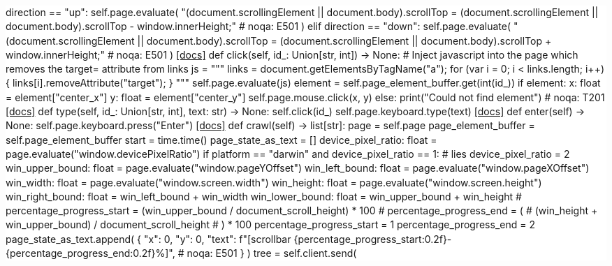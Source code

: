 direction == "up":                 self.page.evaluate(                     "(document.scrollingElement || document.body).scrollTop = (document.scrollingElement || document.body).scrollTop - window.innerHeight;"  # noqa: E501                 )             elif direction == "down":                 self.page.evaluate(                     "(document.scrollingElement || document.body).scrollTop = (document.scrollingElement || document.body).scrollTop + window.innerHeight;"  # noqa: E501                 )                                        [[docs]](https://python.langchain.com/api_reference/langchain/chains/langchain.chains.natbot.crawler.Crawler.html#langchain.chains.natbot.crawler.Crawler.click)         def click(self, id_: Union[str, int]) -> None:             # Inject javascript into the page which removes the target= attribute from links             js = """     		links = document.getElementsByTagName("a");     		for (var i = 0; i < links.length; i++) {     			links[i].removeAttribute("target");     		}     		"""             self.page.evaluate(js)                  element = self.page_element_buffer.get(int(id_))             if element:                 x: float = element["center_x"]                 y: float = element["center_y"]                      self.page.mouse.click(x, y)             else:                 print("Could not find element")  # noqa: T201                                        [[docs]](https://python.langchain.com/api_reference/langchain/chains/langchain.chains.natbot.crawler.Crawler.html#langchain.chains.natbot.crawler.Crawler.type)         def type(self, id_: Union[str, int], text: str) -> None:             self.click(id_)             self.page.keyboard.type(text)                                        [[docs]](https://python.langchain.com/api_reference/langchain/chains/langchain.chains.natbot.crawler.Crawler.html#langchain.chains.natbot.crawler.Crawler.enter)         def enter(self) -> None:             self.page.keyboard.press("Enter")                                        [[docs]](https://python.langchain.com/api_reference/langchain/chains/langchain.chains.natbot.crawler.Crawler.html#langchain.chains.natbot.crawler.Crawler.crawl)         def crawl(self) -> list[str]:             page = self.page             page_element_buffer = self.page_element_buffer             start = time.time()                  page_state_as_text = []                  device_pixel_ratio: float = page.evaluate("window.devicePixelRatio")             if platform == "darwin" and device_pixel_ratio == 1:  # lies                 device_pixel_ratio = 2                  win_upper_bound: float = page.evaluate("window.pageYOffset")             win_left_bound: float = page.evaluate("window.pageXOffset")             win_width: float = page.evaluate("window.screen.width")             win_height: float = page.evaluate("window.screen.height")             win_right_bound: float = win_left_bound + win_width             win_lower_bound: float = win_upper_bound + win_height                  # 	percentage_progress_start = (win_upper_bound / document_scroll_height) * 100             # 	percentage_progress_end = (             # 		(win_height + win_upper_bound) / document_scroll_height             # 	) * 100             percentage_progress_start = 1             percentage_progress_end = 2                  page_state_as_text.append(                 {                     "x": 0,                     "y": 0,                     "text": f"[scrollbar {percentage_progress_start:0.2f}-{percentage_progress_end:0.2f}%]",  # noqa: E501                 }             )                  tree = self.client.send(